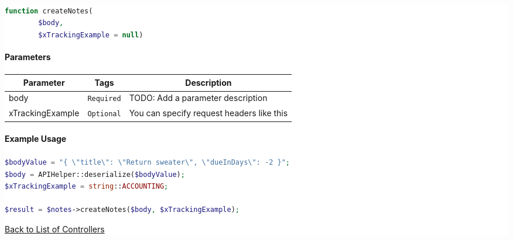 
```php
function createNotes(
        $body,
        $xTrackingExample = null)
```

#### Parameters

| Parameter | Tags | Description |
|-----------|------|-------------|
| body |  ``` Required ```  | TODO: Add a parameter description |
| xTrackingExample |  ``` Optional ```  | You can specify request headers like this |



#### Example Usage

```php
$bodyValue = "{ \"title\": \"Return sweater\", \"dueInDays\": -2 }";
$body = APIHelper::deserialize($bodyValue);
$xTrackingExample = string::ACCOUNTING;

$result = $notes->createNotes($body, $xTrackingExample);

```


[Back to List of Controllers](#list_of_controllers)



